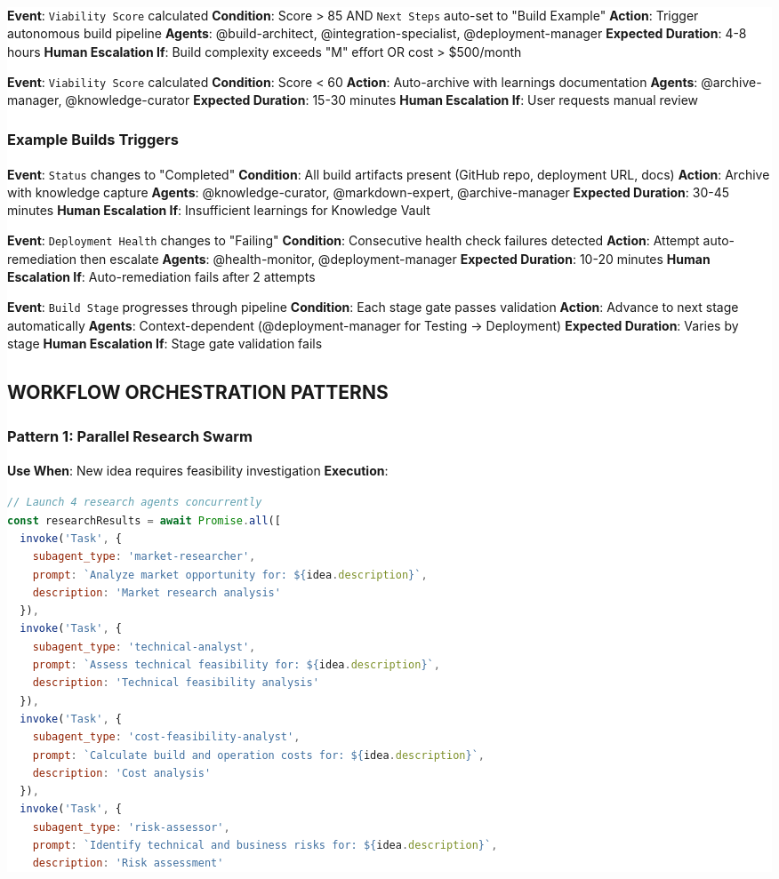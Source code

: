 **Event**: `Viability Score` calculated
**Condition**: Score > 85 AND `Next Steps` auto-set to "Build Example"
**Action**: Trigger autonomous build pipeline
**Agents**: @build-architect, @integration-specialist, @deployment-manager
**Expected Duration**: 4-8 hours
**Human Escalation If**: Build complexity exceeds "M" effort OR cost > $500/month

**Event**: `Viability Score` calculated
**Condition**: Score < 60
**Action**: Auto-archive with learnings documentation
**Agents**: @archive-manager, @knowledge-curator
**Expected Duration**: 15-30 minutes
**Human Escalation If**: User requests manual review

### Example Builds Triggers

**Event**: `Status` changes to "Completed"
**Condition**: All build artifacts present (GitHub repo, deployment URL, docs)
**Action**: Archive with knowledge capture
**Agents**: @knowledge-curator, @markdown-expert, @archive-manager
**Expected Duration**: 30-45 minutes
**Human Escalation If**: Insufficient learnings for Knowledge Vault

**Event**: `Deployment Health` changes to "Failing"
**Condition**: Consecutive health check failures detected
**Action**: Attempt auto-remediation then escalate
**Agents**: @health-monitor, @deployment-manager
**Expected Duration**: 10-20 minutes
**Human Escalation If**: Auto-remediation fails after 2 attempts

**Event**: `Build Stage` progresses through pipeline
**Condition**: Each stage gate passes validation
**Action**: Advance to next stage automatically
**Agents**: Context-dependent (@deployment-manager for Testing → Deployment)
**Expected Duration**: Varies by stage
**Human Escalation If**: Stage gate validation fails

## WORKFLOW ORCHESTRATION PATTERNS

### Pattern 1: Parallel Research Swarm
**Use When**: New idea requires feasibility investigation
**Execution**:
```javascript
// Launch 4 research agents concurrently
const researchResults = await Promise.all([
  invoke('Task', {
    subagent_type: 'market-researcher',
    prompt: `Analyze market opportunity for: ${idea.description}`,
    description: 'Market research analysis'
  }),
  invoke('Task', {
    subagent_type: 'technical-analyst',
    prompt: `Assess technical feasibility for: ${idea.description}`,
    description: 'Technical feasibility analysis'
  }),
  invoke('Task', {
    subagent_type: 'cost-feasibility-analyst',
    prompt: `Calculate build and operation costs for: ${idea.description}`,
    description: 'Cost analysis'
  }),
  invoke('Task', {
    subagent_type: 'risk-assessor',
    prompt: `Identify technical and business risks for: ${idea.description}`,
    description: 'Risk assessment'
```